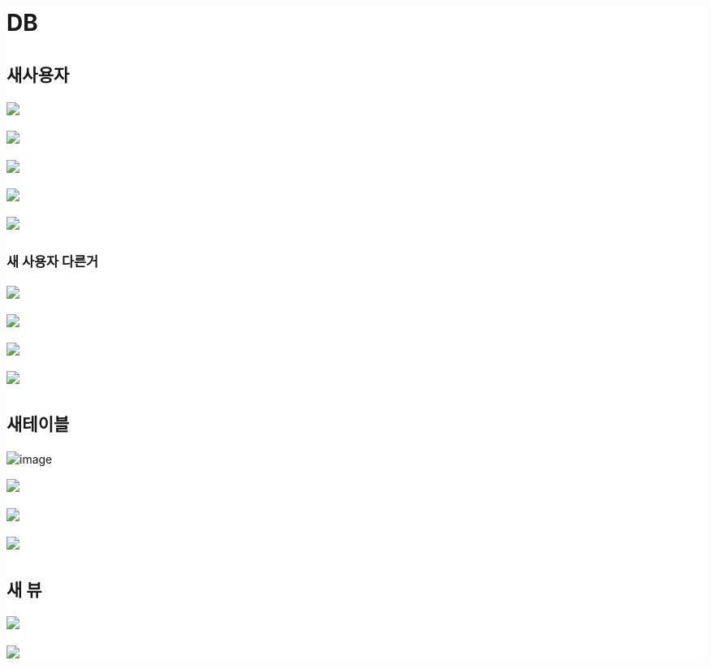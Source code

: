 
# DB

## 새사용자

<img src="https://user-images.githubusercontent.com/34564706/89174279-8b8e0900-d5c0-11ea-9e8a-c1e9fd7e2af2.png" width=300></img>

<img src="https://user-images.githubusercontent.com/34564706/89174336-a06a9c80-d5c0-11ea-848f-9bc35e51fa7e.png" width=500></img>

<img src="https://user-images.githubusercontent.com/34564706/89174362-b0827c00-d5c0-11ea-8382-1cbcf1800964.png" width=500></img>

<img src="https://user-images.githubusercontent.com/34564706/89174398-c2641f00-d5c0-11ea-9689-441634fccc45.png" width=200></img>


<img src="https://user-images.githubusercontent.com/34564706/89174452-da3ba300-d5c0-11ea-9b58-7c8e3d5ed12c.png" width=500></img>


### 새 사용자 다른거

<img src="https://user-images.githubusercontent.com/34564706/89174974-bd539f80-d5c1-11ea-989f-9021ef6437c3.png" width=500></img>

<img src="https://user-images.githubusercontent.com/34564706/89175087-fc81f080-d5c1-11ea-96c4-7ecf3d752b3e.png" width=500></img>

<img src="https://user-images.githubusercontent.com/34564706/89175132-158aa180-d5c2-11ea-9d6c-a60e7363f695.png" width=500></img>



<img src="https://user-images.githubusercontent.com/34564706/89175178-29ce9e80-d5c2-11ea-8187-fa67671eaeeb.png" width=500></img>



## 새테이블

![image](https://user-images.githubusercontent.com/34564706/89173630-88dee400-d5bf-11ea-8a17-ce3de134b960.png)

<img src="https://user-images.githubusercontent.com/34564706/89173788-c17ebd80-d5bf-11ea-92cd-854038e9d3e4.png" width=500></img>


<img src="https://user-images.githubusercontent.com/34564706/89173880-e115e600-d5bf-11ea-9768-d8d6de8b915a.png" width=500></img>



<img src="https://user-images.githubusercontent.com/34564706/89173950-099de000-d5c0-11ea-89bb-985b0bbc25b7.png" width=500></img>


## 새 뷰

<img src="https://user-images.githubusercontent.com/34564706/89174610-1cfd7b00-d5c1-11ea-8894-c5f9e2904b6b.png" width=300></img>

<img src="https://user-images.githubusercontent.com/34564706/89174659-343c6880-d5c1-11ea-88d7-9caa1946dab7.png" width=500></img>
